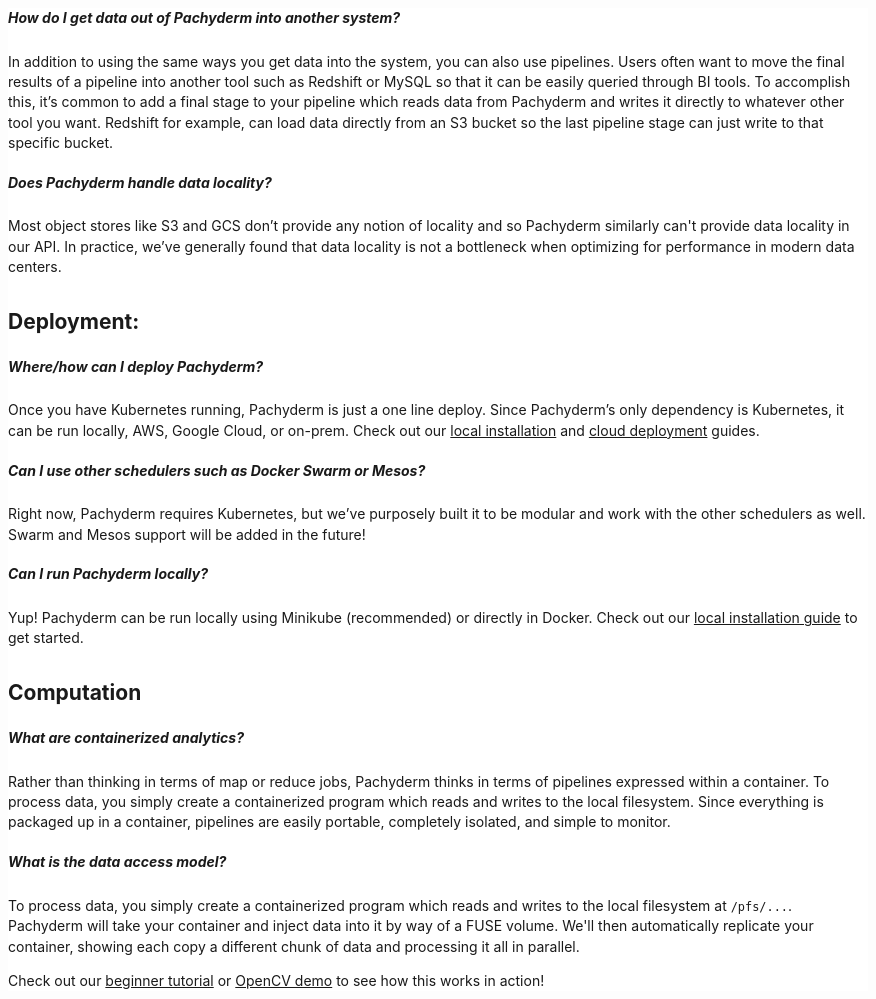 ##### How do I get data out of Pachyderm into another system?
In addition to using the same ways you get data into the system, you can also
use pipelines. Users often want to move the final results of a pipeline into
another tool such as Redshift or MySQL so that it can be easily queried through
BI tools. To accomplish this, it’s common to add a final stage to your pipeline
which reads data from Pachyderm and writes it directly to whatever other tool
you want. Redshift for example, can load data directly from an S3 bucket so the
last pipeline stage can just write to that specific bucket.

##### Does Pachyderm handle data locality?
Most object stores like S3 and GCS don’t provide any notion of locality and so
Pachyderm similarly can't provide data locality in our API. In practice, we’ve
generally found that data locality is not a bottleneck when optimizing for
performance in modern data centers.

## Deployment:
##### Where/how can I deploy Pachyderm?
Once you have Kubernetes running, Pachyderm is just a one line deploy. Since
Pachyderm’s only dependency is Kubernetes, it can be run locally, AWS, Google Cloud,
or on-prem. Check out our [local installation](getting_started/local_installation.html) and [cloud deployment](development/deploying_on_the_cloud.html) guides.

##### Can I use other schedulers such as Docker Swarm or Mesos?
Right now, Pachyderm requires Kubernetes, but we’ve purposely built it to be
modular and work with the other schedulers as well. Swarm and Mesos support
will be added in the future!

##### Can I run Pachyderm locally?
Yup! Pachyderm can be run locally using Minikube (recommended) or directly in Docker. Check out our [local installation guide](getting_started/local_installation.html)
to get started.

## Computation
##### What are containerized analytics?
Rather than thinking in terms of map or reduce jobs, Pachyderm thinks in terms
of pipelines expressed within a container. To process data, you simply create a
containerized program which reads and writes to the local filesystem. Since
everything is packaged up in a container, pipelines are easily portable,
completely isolated, and simple to monitor.

##### What is the data access model?
To process data, you simply create a containerized program which reads and
writes to the local filesystem at `/pfs/...`. Pachyderm will take your
container and inject data into it by way of a FUSE volume. We'll then
automatically replicate your container, showing each copy a different chunk of
data and processing it all in parallel. 

Check out our [beginner tutorial](getting_started/beginner_tutorial.html) or [OpenCV demo](https://github.com/pachyderm/pachyderm/tree/master/doc/examples/opencv) to see how this works in action!
